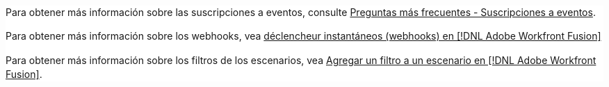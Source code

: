 Para obtener más información sobre las suscripciones a eventos, consulte [Preguntas más frecuentes - Suscripciones a eventos](../../wf-api/general/event-subs-faq.md).

Para obtener más información sobre los webhooks, vea [déclencheur instantáneos (webhooks) en [!DNL Adobe Workfront Fusion]](../../workfront-fusion/webhooks/instant-triggers-webhooks.md)

Para obtener más información sobre los filtros de los escenarios, vea [Agregar un filtro a un escenario en [!DNL Adobe Workfront Fusion]](../../workfront-fusion/scenarios/add-a-filter-to-a-scenario.md).

